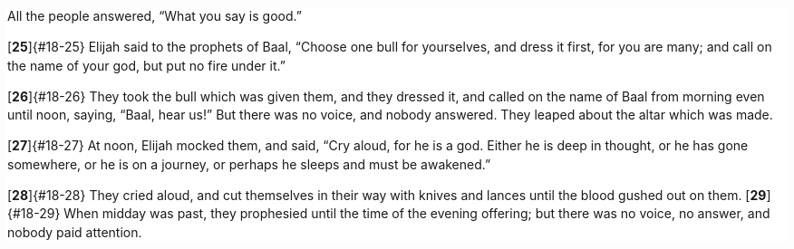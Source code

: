 All the people answered, “What you say is good.” 

[**25**]{#18-25} Elijah said to the prophets of Baal, “Choose one bull for yourselves, and dress it first, for you are many; and call on the name of your god, but put no fire under it.” 

[**26**]{#18-26} They took the bull which was given them, and they dressed it, and called on the name of Baal from morning even until noon, saying, “Baal, hear us!” But there was no voice, and nobody answered. They leaped about the altar which was made. 

[**27**]{#18-27} At noon, Elijah mocked them, and said, “Cry aloud, for he is a god. Either he is deep in thought, or he has gone somewhere, or he is on a journey, or perhaps he sleeps and must be awakened.” 

[**28**]{#18-28} They cried aloud, and cut themselves in their way with knives and lances until the blood gushed out on them. [**29**]{#18-29} When midday was past, they prophesied until the time of the evening offering; but there was no voice, no answer, and nobody paid attention. 

